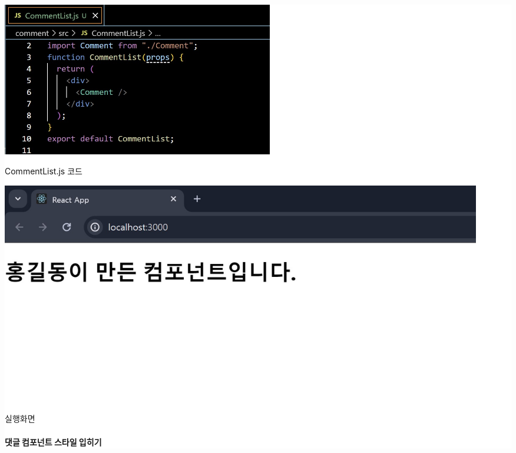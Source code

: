 <img width="450vw" src="./img/commentlistjs.jpg" alt="comment" >
<p>CommentList.js 코드</p>
<img width="800" src="./img/commentstart.jpg" alt="comment" >
<p>실행화면</p>

#### 댓글 컴포넌트 스타일 입히기
